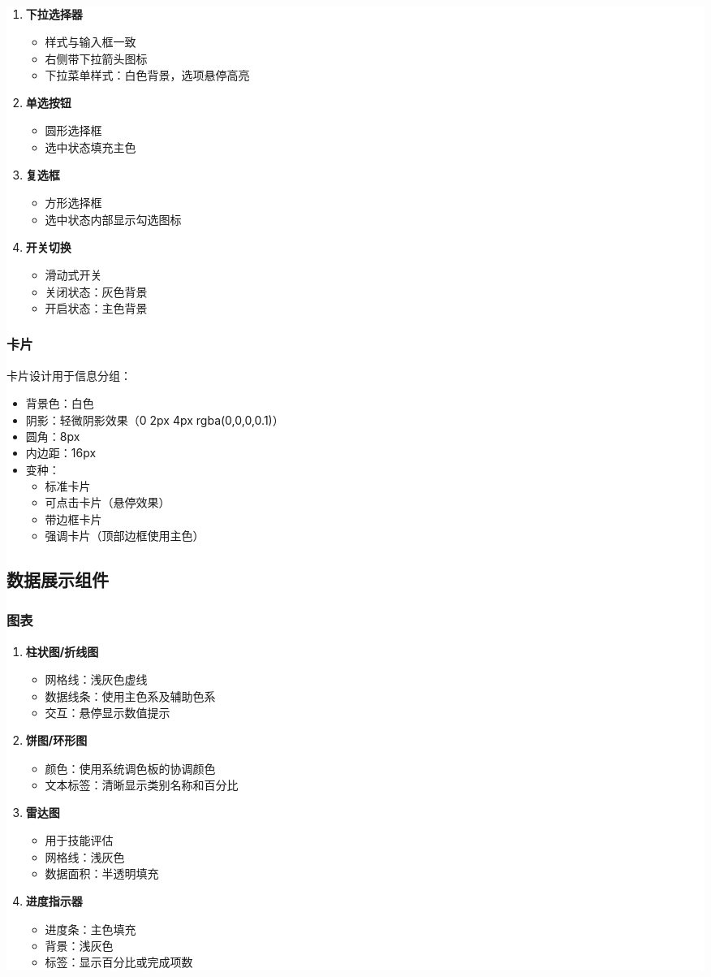 1. **下拉选择器**
   - 样式与输入框一致
   - 右侧带下拉箭头图标
   - 下拉菜单样式：白色背景，选项悬停高亮

2. **单选按钮**
   - 圆形选择框
   - 选中状态填充主色

3. **复选框**
   - 方形选择框
   - 选中状态内部显示勾选图标

4. **开关切换**
   - 滑动式开关
   - 关闭状态：灰色背景
   - 开启状态：主色背景

### 卡片

卡片设计用于信息分组：
- 背景色：白色
- 阴影：轻微阴影效果（0 2px 4px rgba(0,0,0,0.1)）
- 圆角：8px
- 内边距：16px
- 变种：
  - 标准卡片
  - 可点击卡片（悬停效果）
  - 带边框卡片
  - 强调卡片（顶部边框使用主色）

## 数据展示组件

### 图表

1. **柱状图/折线图**
   - 网格线：浅灰色虚线
   - 数据线条：使用主色系及辅助色系
   - 交互：悬停显示数值提示

2. **饼图/环形图**
   - 颜色：使用系统调色板的协调颜色
   - 文本标签：清晰显示类别名称和百分比

3. **雷达图**
   - 用于技能评估
   - 网格线：浅灰色
   - 数据面积：半透明填充

4. **进度指示器**
   - 进度条：主色填充
   - 背景：浅灰色
   - 标签：显示百分比或完成项数
